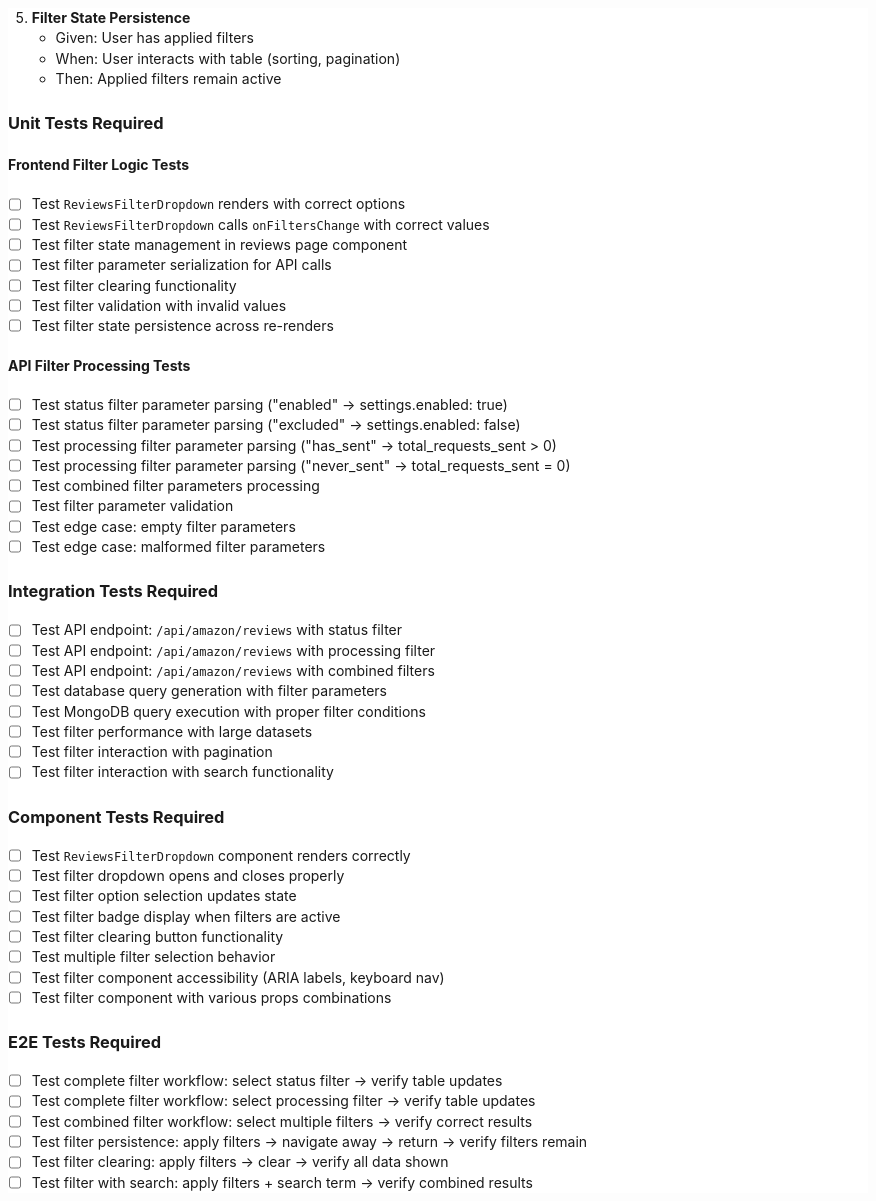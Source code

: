 5. **Filter State Persistence**
   - Given: User has applied filters
   - When: User interacts with table (sorting, pagination)
   - Then: Applied filters remain active

### Unit Tests Required

#### Frontend Filter Logic Tests
- [ ] Test `ReviewsFilterDropdown` renders with correct options
- [ ] Test `ReviewsFilterDropdown` calls `onFiltersChange` with correct values
- [ ] Test filter state management in reviews page component
- [ ] Test filter parameter serialization for API calls
- [ ] Test filter clearing functionality
- [ ] Test filter validation with invalid values
- [ ] Test filter state persistence across re-renders

#### API Filter Processing Tests
- [ ] Test status filter parameter parsing ("enabled" → settings.enabled: true)
- [ ] Test status filter parameter parsing ("excluded" → settings.enabled: false)
- [ ] Test processing filter parameter parsing ("has_sent" → total_requests_sent > 0)
- [ ] Test processing filter parameter parsing ("never_sent" → total_requests_sent = 0)
- [ ] Test combined filter parameters processing
- [ ] Test filter parameter validation
- [ ] Test edge case: empty filter parameters
- [ ] Test edge case: malformed filter parameters

### Integration Tests Required

- [ ] Test API endpoint: `/api/amazon/reviews` with status filter
- [ ] Test API endpoint: `/api/amazon/reviews` with processing filter
- [ ] Test API endpoint: `/api/amazon/reviews` with combined filters
- [ ] Test database query generation with filter parameters
- [ ] Test MongoDB query execution with proper filter conditions
- [ ] Test filter performance with large datasets
- [ ] Test filter interaction with pagination
- [ ] Test filter interaction with search functionality

### Component Tests Required

- [ ] Test `ReviewsFilterDropdown` component renders correctly
- [ ] Test filter dropdown opens and closes properly
- [ ] Test filter option selection updates state
- [ ] Test filter badge display when filters are active
- [ ] Test filter clearing button functionality
- [ ] Test multiple filter selection behavior
- [ ] Test filter component accessibility (ARIA labels, keyboard nav)
- [ ] Test filter component with various props combinations

### E2E Tests Required

- [ ] Test complete filter workflow: select status filter → verify table updates
- [ ] Test complete filter workflow: select processing filter → verify table updates
- [ ] Test combined filter workflow: select multiple filters → verify correct results
- [ ] Test filter persistence: apply filters → navigate away → return → verify filters remain
- [ ] Test filter clearing: apply filters → clear → verify all data shown
- [ ] Test filter with search: apply filters + search term → verify combined results
